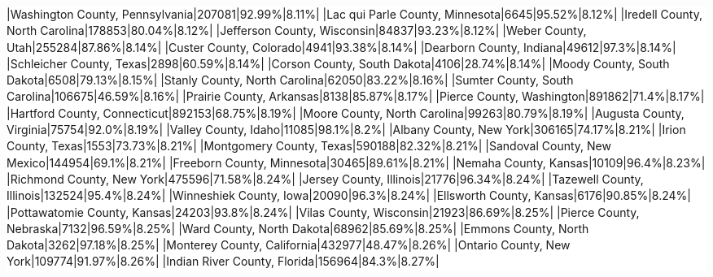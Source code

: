 |Washington County, Pennsylvania|207081|92.99%|8.11%|
|Lac qui Parle County, Minnesota|6645|95.52%|8.12%|
|Iredell County, North Carolina|178853|80.04%|8.12%|
|Jefferson County, Wisconsin|84837|93.23%|8.12%|
|Weber County, Utah|255284|87.86%|8.14%|
|Custer County, Colorado|4941|93.38%|8.14%|
|Dearborn County, Indiana|49612|97.3%|8.14%|
|Schleicher County, Texas|2898|60.59%|8.14%|
|Corson County, South Dakota|4106|28.74%|8.14%|
|Moody County, South Dakota|6508|79.13%|8.15%|
|Stanly County, North Carolina|62050|83.22%|8.16%|
|Sumter County, South Carolina|106675|46.59%|8.16%|
|Prairie County, Arkansas|8138|85.87%|8.17%|
|Pierce County, Washington|891862|71.4%|8.17%|
|Hartford County, Connecticut|892153|68.75%|8.19%|
|Moore County, North Carolina|99263|80.79%|8.19%|
|Augusta County, Virginia|75754|92.0%|8.19%|
|Valley County, Idaho|11085|98.1%|8.2%|
|Albany County, New York|306165|74.17%|8.21%|
|Irion County, Texas|1553|73.73%|8.21%|
|Montgomery County, Texas|590188|82.32%|8.21%|
|Sandoval County, New Mexico|144954|69.1%|8.21%|
|Freeborn County, Minnesota|30465|89.61%|8.21%|
|Nemaha County, Kansas|10109|96.4%|8.23%|
|Richmond County, New York|475596|71.58%|8.24%|
|Jersey County, Illinois|21776|96.34%|8.24%|
|Tazewell County, Illinois|132524|95.4%|8.24%|
|Winneshiek County, Iowa|20090|96.3%|8.24%|
|Ellsworth County, Kansas|6176|90.85%|8.24%|
|Pottawatomie County, Kansas|24203|93.8%|8.24%|
|Vilas County, Wisconsin|21923|86.69%|8.25%|
|Pierce County, Nebraska|7132|96.59%|8.25%|
|Ward County, North Dakota|68962|85.69%|8.25%|
|Emmons County, North Dakota|3262|97.18%|8.25%|
|Monterey County, California|432977|48.47%|8.26%|
|Ontario County, New York|109774|91.97%|8.26%|
|Indian River County, Florida|156964|84.3%|8.27%|